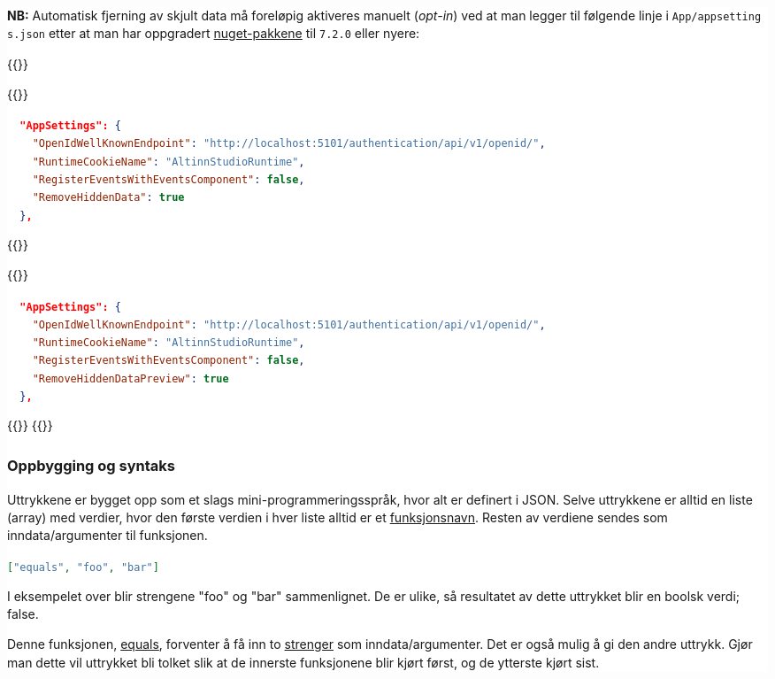 **NB:** Automatisk fjerning av skjult data må foreløpig aktiveres manuelt (_opt-in_) ved at man legger til følgende
linje i `App/appsettings.json` etter at man har oppgradert [nuget-pakkene](../../../guides/administration/maintainance/dependencies#nuget)
til `7.2.0` eller nyere:

{{<content-version-selector classes="border-box">}}

{{<content-version-container version-label="v8">}}

```json {linenos=false,hl_lines=[5]}
  "AppSettings": {
    "OpenIdWellKnownEndpoint": "http://localhost:5101/authentication/api/v1/openid/",
    "RuntimeCookieName": "AltinnStudioRuntime",
    "RegisterEventsWithEventsComponent": false,
    "RemoveHiddenData": true
  },
```

{{</content-version-container>}}

{{<content-version-container version-label="v7">}}

```json {linenos=false,hl_lines=[5]}
  "AppSettings": {
    "OpenIdWellKnownEndpoint": "http://localhost:5101/authentication/api/v1/openid/",
    "RuntimeCookieName": "AltinnStudioRuntime",
    "RegisterEventsWithEventsComponent": false,
    "RemoveHiddenDataPreview": true
  },
```

{{</content-version-container>}}
{{</content-version-selector>}}

### Oppbygging og syntaks

Uttrykkene er bygget opp som et slags mini-programmeringsspråk, hvor alt er definert i JSON. Selve uttrykkene er alltid
en liste (array) med verdier, hvor den første verdien i hver liste alltid er et [funksjonsnavn](#funksjoner). Resten
av verdiene sendes som inndata/argumenter til funksjonen.

```json
["equals", "foo", "bar"]
```

I eksempelet over blir strengene "foo" og "bar" sammenlignet. De er ulike, så resultatet av dette uttrykket blir en
boolsk verdi; false.

Denne funksjonen, [equals](#func-equals), forventer å få inn to [strenger](#strenger) som inndata/argumenter. Det
er også mulig å gi den andre uttrykk. Gjør man dette vil uttrykket bli tolket slik at de innerste funksjonene blir kjørt
først, og de ytterste kjørt sist.
